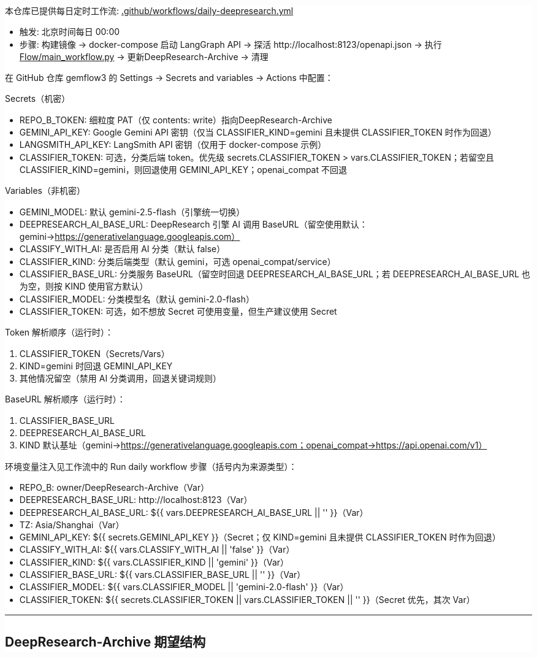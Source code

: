 本仓库已提供每日定时工作流: [.github/workflows/daily-deepresearch.yml](.github/workflows/daily-deepresearch.yml)

- 触发: 北京时间每日 00:00
- 步骤: 构建镜像 → docker-compose 启动 LangGraph API → 探活 http://localhost:8123/openapi.json → 执行 [Flow/main_workflow.py](Flow/main_workflow.py) → 更新DeepResearch-Archive → 清理

在 GitHub 仓库 gemflow3 的 Settings → Secrets and variables → Actions 中配置：

Secrets（机密）
- REPO_B_TOKEN: 细粒度 PAT（仅 contents: write）指向DeepResearch-Archive
- GEMINI_API_KEY: Google Gemini API 密钥（仅当 CLASSIFIER_KIND=gemini 且未提供 CLASSIFIER_TOKEN 时作为回退）
- LANGSMITH_API_KEY: LangSmith API 密钥（仅用于 docker-compose 示例）
- CLASSIFIER_TOKEN: 可选，分类后端 token。优先级 secrets.CLASSIFIER_TOKEN > vars.CLASSIFIER_TOKEN；若留空且 CLASSIFIER_KIND=gemini，则回退使用 GEMINI_API_KEY；openai_compat 不回退

Variables（非机密）
- GEMINI_MODEL: 默认 gemini-2.5-flash（引擎统一切换）
- DEEPRESEARCH_AI_BASE_URL: DeepResearch 引擎 AI 调用 BaseURL（留空使用默认：gemini→https://generativelanguage.googleapis.com）
- CLASSIFY_WITH_AI: 是否启用 AI 分类（默认 false）
- CLASSIFIER_KIND: 分类后端类型（默认 gemini，可选 openai_compat/service）
- CLASSIFIER_BASE_URL: 分类服务 BaseURL（留空时回退 DEEPRESEARCH_AI_BASE_URL；若 DEEPRESEARCH_AI_BASE_URL 也为空，则按 KIND 使用官方默认）
- CLASSIFIER_MODEL: 分类模型名（默认 gemini-2.0-flash）
- CLASSIFIER_TOKEN: 可选，如不想放 Secret 可使用变量，但生产建议使用 Secret

Token 解析顺序（运行时）：
1) CLASSIFIER_TOKEN（Secrets/Vars）
2) KIND=gemini 时回退 GEMINI_API_KEY
3) 其他情况留空（禁用 AI 分类调用，回退关键词规则）

BaseURL 解析顺序（运行时）：
1) CLASSIFIER_BASE_URL
2) DEEPRESEARCH_AI_BASE_URL
3) KIND 默认基址（gemini→https://generativelanguage.googleapis.com；openai_compat→https://api.openai.com/v1）

环境变量注入见工作流中的 Run daily workflow 步骤（括号内为来源类型）：
- REPO_B: owner/DeepResearch-Archive（Var）
- DEEPRESEARCH_BASE_URL: http://localhost:8123（Var）
- DEEPRESEARCH_AI_BASE_URL: ${{ vars.DEEPRESEARCH_AI_BASE_URL || '' }}（Var）
- TZ: Asia/Shanghai（Var）
- GEMINI_API_KEY: ${{ secrets.GEMINI_API_KEY }}（Secret；仅 KIND=gemini 且未提供 CLASSIFIER_TOKEN 时作为回退）
- CLASSIFY_WITH_AI: ${{ vars.CLASSIFY_WITH_AI || 'false' }}（Var）
- CLASSIFIER_KIND: ${{ vars.CLASSIFIER_KIND || 'gemini' }}（Var）
- CLASSIFIER_BASE_URL: ${{ vars.CLASSIFIER_BASE_URL || '' }}（Var）
- CLASSIFIER_MODEL: ${{ vars.CLASSIFIER_MODEL || 'gemini-2.0-flash' }}（Var）
- CLASSIFIER_TOKEN: ${{ secrets.CLASSIFIER_TOKEN || vars.CLASSIFIER_TOKEN || '' }}（Secret 优先，其次 Var）

---

## DeepResearch-Archive 期望结构
